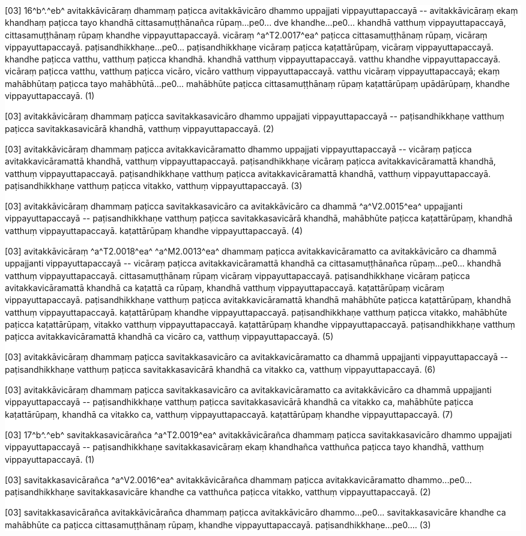 [03] 16^b^.^eb^ avitakkāvicāraṃ dhammaṃ paṭicca avitakkāvicāro dhammo uppajjati vippayuttapaccayā --  avitakkāvicāraṃ ekaṃ khandhaṃ paṭicca tayo khandhā cittasamuṭṭhānañca rūpaṃ...pe0...  dve khandhe...pe0... khandhā vatthuṃ vippayuttapaccayā, cittasamuṭṭhānaṃ rūpaṃ khandhe vippayuttapaccayā.  vicāraṃ ^a^T2.0017^ea^ paṭicca cittasamuṭṭhānaṃ rūpaṃ, vicāraṃ vippayuttapaccayā. paṭisandhikkhaṇe...pe0...  paṭisandhikkhaṇe vicāraṃ paṭicca kaṭattārūpaṃ, vicāraṃ vippayuttapaccayā. khandhe paṭicca  vatthu, vatthuṃ paṭicca khandhā. khandhā vatthuṃ vippayuttapaccayā. vatthu khandhe vippayuttapaccayā.  vicāraṃ paṭicca vatthu, vatthuṃ paṭicca vicāro, vicāro vatthuṃ vippayuttapaccayā.  vatthu vicāraṃ vippayuttapaccayā; ekaṃ mahābhūtaṃ paṭicca tayo mahābhūtā...pe0... mahābhūte  paṭicca cittasamuṭṭhānaṃ rūpaṃ kaṭattārūpaṃ upādārūpaṃ, khandhe vippayuttapaccayā. (1)

[03] avitakkāvicāraṃ dhammaṃ paṭicca savitakkasavicāro dhammo uppajjati vippayuttapaccayā --  paṭisandhikkhaṇe vatthuṃ paṭicca savitakkasavicārā khandhā, vatthuṃ vippayuttapaccayā.  (2)

[03] avitakkāvicāraṃ dhammaṃ paṭicca avitakkavicāramatto dhammo uppajjati vippayuttapaccayā --  vicāraṃ paṭicca avitakkavicāramattā khandhā, vatthuṃ vippayuttapaccayā. paṭisandhikkhaṇe  vicāraṃ paṭicca avitakkavicāramattā khandhā, vatthuṃ vippayuttapaccayā. paṭisandhikkhaṇe  vatthuṃ paṭicca avitakkavicāramattā khandhā, vatthuṃ vippayuttapaccayā. paṭisandhikkhaṇe  vatthuṃ paṭicca vitakko, vatthuṃ vippayuttapaccayā. (3)

[03] avitakkāvicāraṃ dhammaṃ paṭicca savitakkasavicāro ca avitakkāvicāro ca dhammā ^a^V2.0015^ea^ uppajjanti  vippayuttapaccayā -- paṭisandhikkhaṇe vatthuṃ paṭicca savitakkasavicārā khandhā, mahābhūte  paṭicca kaṭattārūpaṃ, khandhā vatthuṃ vippayuttapaccayā. kaṭattārūpaṃ khandhe vippayuttapaccayā.  (4)

[03] avitakkāvicāraṃ ^a^T2.0018^ea^ ^a^M2.0013^ea^ dhammaṃ paṭicca avitakkavicāramatto ca avitakkāvicāro  ca dhammā uppajjanti vippayuttapaccayā -- vicāraṃ paṭicca avitakkavicāramattā khandhā  ca cittasamuṭṭhānañca rūpaṃ...pe0... khandhā vatthuṃ vippayuttapaccayā. cittasamuṭṭhānaṃ  rūpaṃ vicāraṃ vippayuttapaccayā. paṭisandhikkhaṇe vicāraṃ paṭicca avitakkavicāramattā  khandhā ca kaṭattā ca rūpaṃ, khandhā vatthuṃ vippayuttapaccayā. kaṭattārūpaṃ vicāraṃ vippayuttapaccayā.  paṭisandhikkhaṇe vatthuṃ paṭicca avitakkavicāramattā khandhā mahābhūte paṭicca kaṭattārūpaṃ,  khandhā vatthuṃ vippayuttapaccayā. kaṭattārūpaṃ khandhe vippayuttapaccayā. paṭisandhikkhaṇe  vatthuṃ paṭicca vitakko, mahābhūte paṭicca kaṭattārūpaṃ, vitakko vatthuṃ vippayuttapaccayā.  kaṭattārūpaṃ khandhe vippayuttapaccayā. paṭisandhikkhaṇe vatthuṃ paṭicca avitakkavicāramattā  khandhā ca vicāro ca, vatthuṃ vippayuttapaccayā. (5)

[03] avitakkāvicāraṃ dhammaṃ paṭicca savitakkasavicāro ca avitakkavicāramatto ca dhammā  uppajjanti vippayuttapaccayā -- paṭisandhikkhaṇe vatthuṃ paṭicca savitakkasavicārā khandhā  ca vitakko ca, vatthuṃ vippayuttapaccayā. (6)

[03] avitakkāvicāraṃ dhammaṃ paṭicca savitakkasavicāro ca avitakkavicāramatto ca avitakkāvicāro  ca dhammā uppajjanti vippayuttapaccayā -- paṭisandhikkhaṇe vatthuṃ paṭicca savitakkasavicārā  khandhā ca vitakko ca, mahābhūte paṭicca kaṭattārūpaṃ, khandhā ca vitakko ca, vatthuṃ  vippayuttapaccayā. kaṭattārūpaṃ khandhe vippayuttapaccayā. (7)

[03] 17^b^.^eb^ savitakkasavicārañca ^a^T2.0019^ea^ avitakkāvicārañca dhammaṃ paṭicca savitakkasavicāro dhammo  uppajjati vippayuttapaccayā -- paṭisandhikkhaṇe savitakkasavicāraṃ ekaṃ khandhañca vatthuñca  paṭicca tayo khandhā, vatthuṃ vippayuttapaccayā. (1)

[03] savitakkasavicārañca ^a^V2.0016^ea^ avitakkāvicārañca dhammaṃ paṭicca avitakkavicāramatto dhammo...pe0...  paṭisandhikkhaṇe savitakkasavicāre khandhe ca vatthuñca paṭicca vitakko, vatthuṃ vippayuttapaccayā.  (2)

[03] savitakkasavicārañca avitakkāvicārañca dhammaṃ paṭicca avitakkāvicāro dhammo...pe0...  savitakkasavicāre khandhe ca mahābhūte ca paṭicca cittasamuṭṭhānaṃ rūpaṃ, khandhe vippayuttapaccayā.  paṭisandhikkhaṇe...pe0.... (3)
